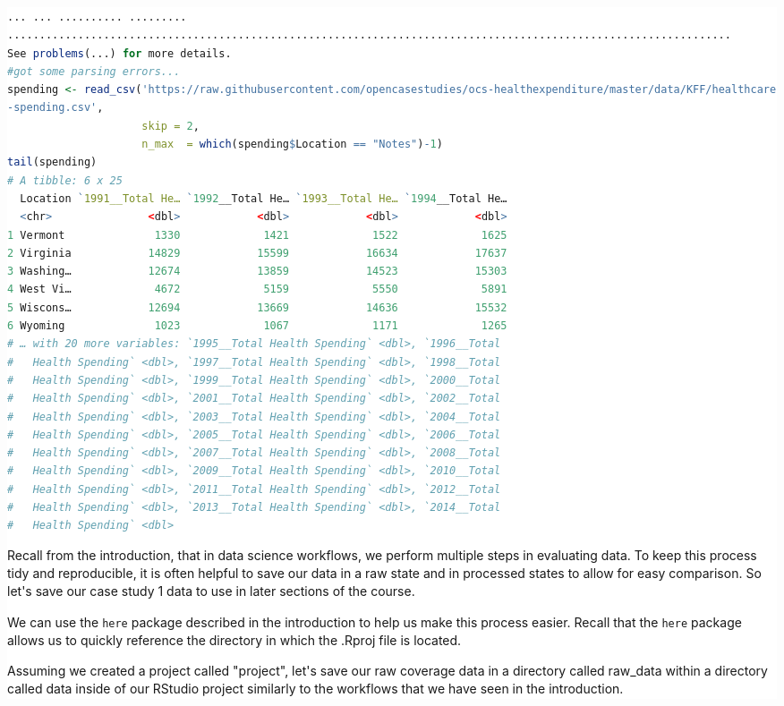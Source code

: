 ```r
... ... .......... ......... .................................................................................................................
See problems(...) for more details.
#got some parsing errors...
spending <- read_csv('https://raw.githubusercontent.com/opencasestudies/ocs-healthexpenditure/master/data/KFF/healthcare-spending.csv', 
                     skip = 2, 
                     n_max  = which(spending$Location == "Notes")-1)
tail(spending)
# A tibble: 6 x 25
  Location `1991__Total He… `1992__Total He… `1993__Total He… `1994__Total He…
  <chr>               <dbl>            <dbl>            <dbl>            <dbl>
1 Vermont              1330             1421             1522             1625
2 Virginia            14829            15599            16634            17637
3 Washing…            12674            13859            14523            15303
4 West Vi…             4672             5159             5550             5891
5 Wiscons…            12694            13669            14636            15532
6 Wyoming              1023             1067             1171             1265
# … with 20 more variables: `1995__Total Health Spending` <dbl>, `1996__Total
#   Health Spending` <dbl>, `1997__Total Health Spending` <dbl>, `1998__Total
#   Health Spending` <dbl>, `1999__Total Health Spending` <dbl>, `2000__Total
#   Health Spending` <dbl>, `2001__Total Health Spending` <dbl>, `2002__Total
#   Health Spending` <dbl>, `2003__Total Health Spending` <dbl>, `2004__Total
#   Health Spending` <dbl>, `2005__Total Health Spending` <dbl>, `2006__Total
#   Health Spending` <dbl>, `2007__Total Health Spending` <dbl>, `2008__Total
#   Health Spending` <dbl>, `2009__Total Health Spending` <dbl>, `2010__Total
#   Health Spending` <dbl>, `2011__Total Health Spending` <dbl>, `2012__Total
#   Health Spending` <dbl>, `2013__Total Health Spending` <dbl>, `2014__Total
#   Health Spending` <dbl>
```

Recall from the introduction, that in data science workflows, we perform multiple steps in evaluating data. To keep this process tidy and reproducible, it is often helpful to save our data in a raw state and in processed states to allow for easy comparison. So let's save our case study 1 data to use in later sections of the course. 

We can use the `here` package described in the introduction to help us make this process easier. Recall that the `here` package allows us to quickly reference the directory in which the .Rproj file is located.

Assuming we created a project called "project", let's save our raw coverage data in a directory called raw_data within a directory called data inside of our RStudio project similarly to the workflows that we have seen in the introduction. 
